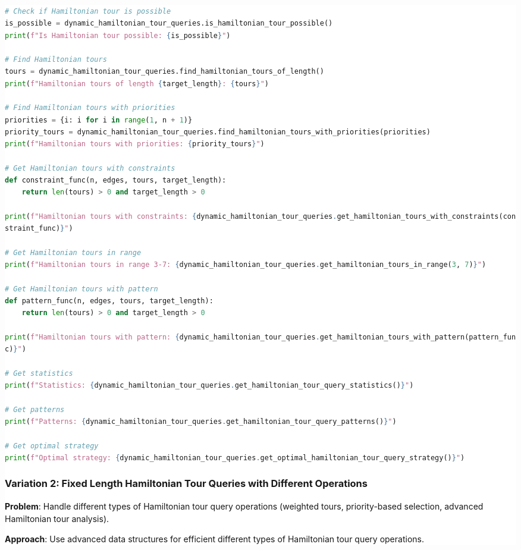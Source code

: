 ```python
# Check if Hamiltonian tour is possible
is_possible = dynamic_hamiltonian_tour_queries.is_hamiltonian_tour_possible()
print(f"Is Hamiltonian tour possible: {is_possible}")

# Find Hamiltonian tours
tours = dynamic_hamiltonian_tour_queries.find_hamiltonian_tours_of_length()
print(f"Hamiltonian tours of length {target_length}: {tours}")

# Find Hamiltonian tours with priorities
priorities = {i: i for i in range(1, n + 1)}
priority_tours = dynamic_hamiltonian_tour_queries.find_hamiltonian_tours_with_priorities(priorities)
print(f"Hamiltonian tours with priorities: {priority_tours}")

# Get Hamiltonian tours with constraints
def constraint_func(n, edges, tours, target_length):
    return len(tours) > 0 and target_length > 0

print(f"Hamiltonian tours with constraints: {dynamic_hamiltonian_tour_queries.get_hamiltonian_tours_with_constraints(constraint_func)}")

# Get Hamiltonian tours in range
print(f"Hamiltonian tours in range 3-7: {dynamic_hamiltonian_tour_queries.get_hamiltonian_tours_in_range(3, 7)}")

# Get Hamiltonian tours with pattern
def pattern_func(n, edges, tours, target_length):
    return len(tours) > 0 and target_length > 0

print(f"Hamiltonian tours with pattern: {dynamic_hamiltonian_tour_queries.get_hamiltonian_tours_with_pattern(pattern_func)}")

# Get statistics
print(f"Statistics: {dynamic_hamiltonian_tour_queries.get_hamiltonian_tour_query_statistics()}")

# Get patterns
print(f"Patterns: {dynamic_hamiltonian_tour_queries.get_hamiltonian_tour_query_patterns()}")

# Get optimal strategy
print(f"Optimal strategy: {dynamic_hamiltonian_tour_queries.get_optimal_hamiltonian_tour_query_strategy()}")
```

### **Variation 2: Fixed Length Hamiltonian Tour Queries with Different Operations**
**Problem**: Handle different types of Hamiltonian tour query operations (weighted tours, priority-based selection, advanced Hamiltonian tour analysis).

**Approach**: Use advanced data structures for efficient different types of Hamiltonian tour query operations.
